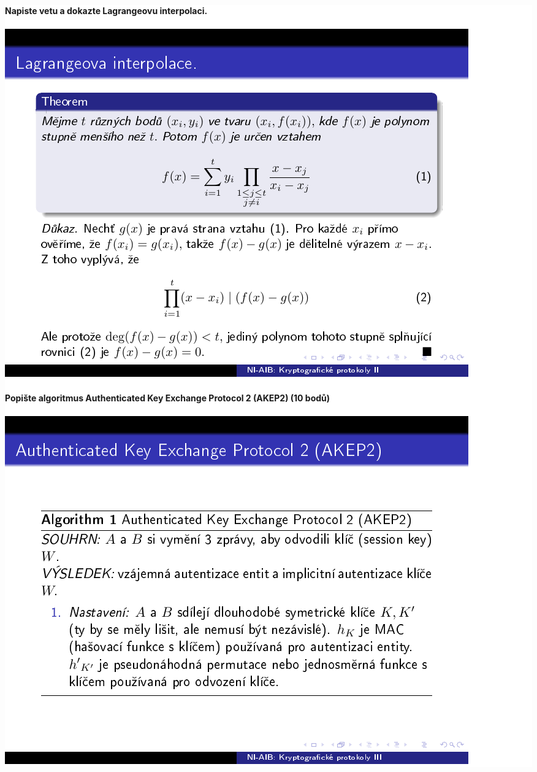 #### Napiste vetu a dokazte Lagrangeovu interpolaci.
![Lagrangeova interpolace](./pic/lagres_interpolation.png)
#### Popište algoritmus Authenticated Key Exchange Protocol 2 (AKEP2) (10 bodů)
![](./pic/akep-152.png)